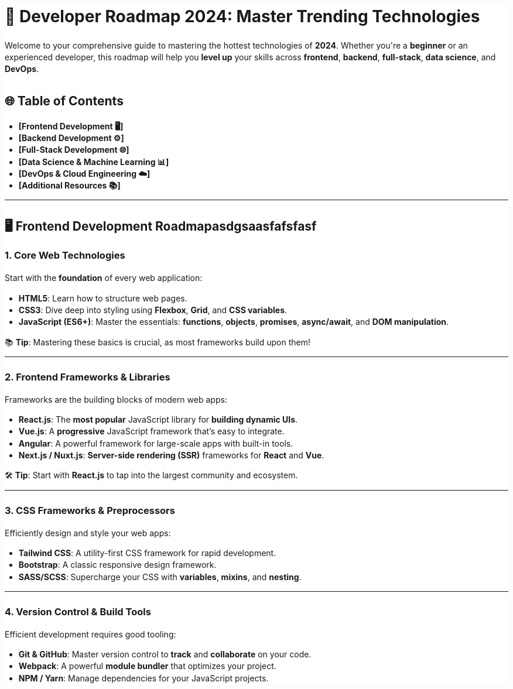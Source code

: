 # 🚀 Developer Roadmap 2024: Master Trending Technologies

Welcome to your comprehensive guide to mastering the hottest technologies of **2024**. Whether you're a **beginner** or an experienced developer, this roadmap will help you **level up** your skills across **frontend**, **backend**, **full-stack**, **data science**, and **DevOps**.

## 🌐 Table of Contents
- **[Frontend Development 🖥️]**
- **[Backend Development ⚙️]**
- **[Full-Stack Development 🌐]**
- **[Data Science & Machine Learning 📊]**
- **[DevOps & Cloud Engineering ☁️]**
- **[Additional Resources 📚]**

---

## 🖥️ Frontend Development Roadmapasdgsaasfafsfasf

### 1. **Core Web Technologies**  
Start with the **foundation** of every web application:
- **HTML5**: Learn how to structure web pages.
- **CSS3**: Dive deep into styling using **Flexbox**, **Grid**, and **CSS variables**.
- **JavaScript (ES6+)**: Master the essentials: **functions**, **objects**, **promises**, **async/await**, and **DOM manipulation**.

📚 **Tip**: Mastering these basics is crucial, as most frameworks build upon them!

---

### 2. **Frontend Frameworks & Libraries**  
Frameworks are the building blocks of modern web apps:
- **React.js**: The **most popular** JavaScript library for **building dynamic UIs**.
- **Vue.js**: A **progressive** JavaScript framework that’s easy to integrate.
- **Angular**: A powerful framework for large-scale apps with built-in tools.
- **Next.js / Nuxt.js**: **Server-side rendering (SSR)** frameworks for **React** and **Vue**.

🛠️ **Tip**: Start with **React.js** to tap into the largest community and ecosystem.

---

### 3. **CSS Frameworks & Preprocessors**  
Efficiently design and style your web apps:
- **Tailwind CSS**: A utility-first CSS framework for rapid development.
- **Bootstrap**: A classic responsive design framework.
- **SASS/SCSS**: Supercharge your CSS with **variables**, **mixins**, and **nesting**.

---

### 4. **Version Control & Build Tools**  
Efficient development requires good tooling:
- **Git & GitHub**: Master version control to **track** and **collaborate** on your code.
- **Webpack**: A powerful **module bundler** that optimizes your project.
- **NPM / Yarn**: Manage dependencies for your JavaScript projects.
